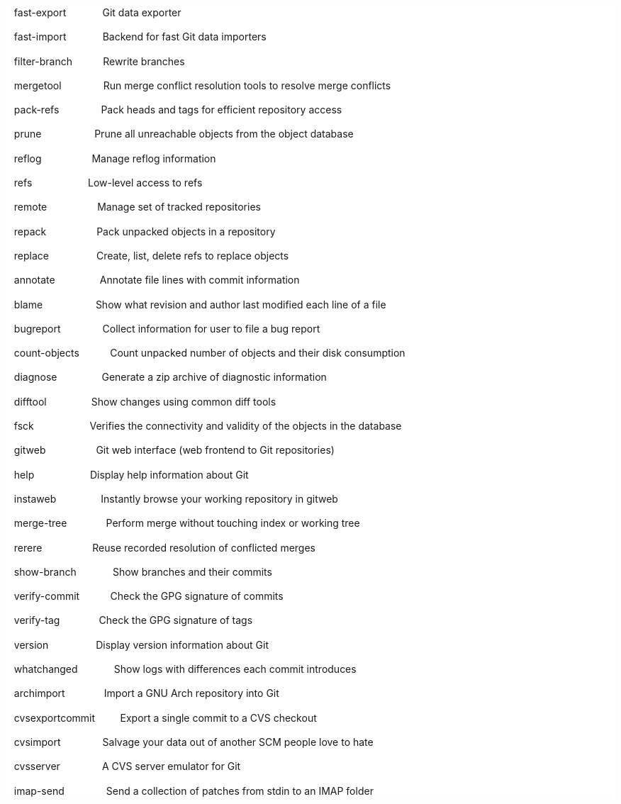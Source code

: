    fast-export             Git data exporter

   fast-import             Backend for fast Git data importers

   filter-branch           Rewrite branches

   mergetool               Run merge conflict resolution tools to resolve merge conflicts

   pack-refs               Pack heads and tags for efficient repository access

   prune                   Prune all unreachable objects from the object database

   reflog                  Manage reflog information

   refs                    Low-level access to refs

   remote                  Manage set of tracked repositories

   repack                  Pack unpacked objects in a repository

   replace                 Create, list, delete refs to replace objects

   annotate                Annotate file lines with commit information

   blame                   Show what revision and author last modified each line of a file

   bugreport               Collect information for user to file a bug report

   count-objects           Count unpacked number of objects and their disk consumption

   diagnose                Generate a zip archive of diagnostic information

   difftool                Show changes using common diff tools

   fsck                    Verifies the connectivity and validity of the objects in the database

   gitweb                  Git web interface (web frontend to Git repositories)

   help                    Display help information about Git

   instaweb                Instantly browse your working repository in gitweb

   merge-tree              Perform merge without touching index or working tree

   rerere                  Reuse recorded resolution of conflicted merges

   show-branch             Show branches and their commits

   verify-commit           Check the GPG signature of commits

   verify-tag              Check the GPG signature of tags

   version                 Display version information about Git

   whatchanged             Show logs with differences each commit introduces

   archimport              Import a GNU Arch repository into Git

   cvsexportcommit         Export a single commit to a CVS checkout

   cvsimport               Salvage your data out of another SCM people love to hate

   cvsserver               A CVS server emulator for Git

   imap-send               Send a collection of patches from stdin to an IMAP folder
